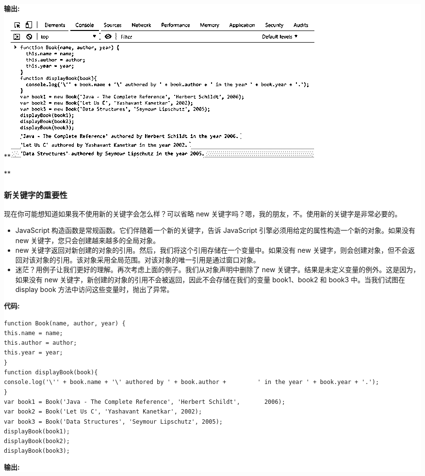 ```
```

**输出:**

**![custom output](img/bcbea36487809ecc3b27e33f5d731e05.png)

** 

### 新关键字的重要性

现在你可能想知道如果我不使用新的关键字会怎么样？可以省略 new 关键字吗？嗯，我的朋友，不。使用新的关键字是非常必要的。

*   JavaScript 构造函数是常规函数。它们伴随着一个新的关键字，告诉 JavaScript 引擎必须用给定的属性构造一个新的对象。如果没有 new 关键字，您只会创建越来越多的全局对象。
*   new 关键字返回对新创建的对象的引用。然后，我们将这个引用存储在一个变量中。如果没有 new 关键字，则会创建对象，但不会返回对该对象的引用。该对象采用全局范围。对该对象的唯一引用是通过窗口对象。
*   迷茫？用例子让我们更好的理解。再次考虑上面的例子。我们从对象声明中删除了 new 关键字。结果是未定义变量的例外。这是因为，如果没有 new 关键字，新创建的对象的引用不会被返回，因此不会存储在我们的变量 book1、book2 和 book3 中。当我们试图在 display book 方法中访问这些变量时，抛出了异常。

**代码:**

```
function Book(name, author, year) {
this.name = name;
this.author = author;
this.year = year;
}
function displayBook(book){
console.log('\'' + book.name + '\' authored by ' + book.author +         ' in the year ' + book.year + '.');
}
var book1 = Book('Java - The Complete Reference', 'Herbert Schildt',       2006);
var book2 = Book('Let Us C', 'Yashavant Kanetkar', 2002);
var book3 = Book('Data Structures', 'Seymour Lipschutz', 2005);
displayBook(book1);
displayBook(book2);
displayBook(book3);
```

**输出:**
